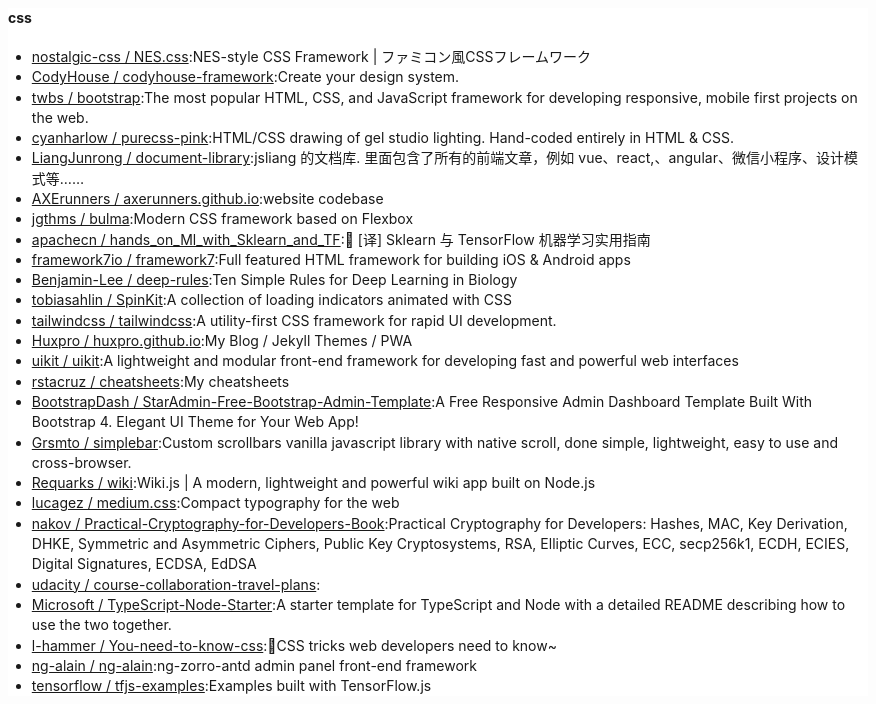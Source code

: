 #### css
* [nostalgic-css / NES.css](https://github.com/nostalgic-css/NES.css):NES-style CSS Framework | ファミコン風CSSフレームワーク
* [CodyHouse / codyhouse-framework](https://github.com/CodyHouse/codyhouse-framework):Create your design system.
* [twbs / bootstrap](https://github.com/twbs/bootstrap):The most popular HTML, CSS, and JavaScript framework for developing responsive, mobile first projects on the web.
* [cyanharlow / purecss-pink](https://github.com/cyanharlow/purecss-pink):HTML/CSS drawing of gel studio lighting. Hand-coded entirely in HTML & CSS.
* [LiangJunrong / document-library](https://github.com/LiangJunrong/document-library):jsliang 的文档库. 里面包含了所有的前端文章，例如 vue、react,、angular、微信小程序、设计模式等……
* [AXErunners / axerunners.github.io](https://github.com/AXErunners/axerunners.github.io):website codebase
* [jgthms / bulma](https://github.com/jgthms/bulma):Modern CSS framework based on Flexbox
* [apachecn / hands_on_Ml_with_Sklearn_and_TF](https://github.com/apachecn/hands_on_Ml_with_Sklearn_and_TF):📖 [译] Sklearn 与 TensorFlow 机器学习实用指南
* [framework7io / framework7](https://github.com/framework7io/framework7):Full featured HTML framework for building iOS & Android apps
* [Benjamin-Lee / deep-rules](https://github.com/Benjamin-Lee/deep-rules):Ten Simple Rules for Deep Learning in Biology
* [tobiasahlin / SpinKit](https://github.com/tobiasahlin/SpinKit):A collection of loading indicators animated with CSS
* [tailwindcss / tailwindcss](https://github.com/tailwindcss/tailwindcss):A utility-first CSS framework for rapid UI development.
* [Huxpro / huxpro.github.io](https://github.com/Huxpro/huxpro.github.io):My Blog / Jekyll Themes / PWA
* [uikit / uikit](https://github.com/uikit/uikit):A lightweight and modular front-end framework for developing fast and powerful web interfaces
* [rstacruz / cheatsheets](https://github.com/rstacruz/cheatsheets):My cheatsheets
* [BootstrapDash / StarAdmin-Free-Bootstrap-Admin-Template](https://github.com/BootstrapDash/StarAdmin-Free-Bootstrap-Admin-Template):A Free Responsive Admin Dashboard Template Built With Bootstrap 4. Elegant UI Theme for Your Web App!
* [Grsmto / simplebar](https://github.com/Grsmto/simplebar):Custom scrollbars vanilla javascript library with native scroll, done simple, lightweight, easy to use and cross-browser.
* [Requarks / wiki](https://github.com/Requarks/wiki):Wiki.js | A modern, lightweight and powerful wiki app built on Node.js
* [lucagez / medium.css](https://github.com/lucagez/medium.css):Compact typography for the web
* [nakov / Practical-Cryptography-for-Developers-Book](https://github.com/nakov/Practical-Cryptography-for-Developers-Book):Practical Cryptography for Developers: Hashes, MAC, Key Derivation, DHKE, Symmetric and Asymmetric Ciphers, Public Key Cryptosystems, RSA, Elliptic Curves, ECC, secp256k1, ECDH, ECIES, Digital Signatures, ECDSA, EdDSA
* [udacity / course-collaboration-travel-plans](https://github.com/udacity/course-collaboration-travel-plans):
* [Microsoft / TypeScript-Node-Starter](https://github.com/Microsoft/TypeScript-Node-Starter):A starter template for TypeScript and Node with a detailed README describing how to use the two together.
* [l-hammer / You-need-to-know-css](https://github.com/l-hammer/You-need-to-know-css):🖖CSS tricks web developers need to know~
* [ng-alain / ng-alain](https://github.com/ng-alain/ng-alain):ng-zorro-antd admin panel front-end framework
* [tensorflow / tfjs-examples](https://github.com/tensorflow/tfjs-examples):Examples built with TensorFlow.js
